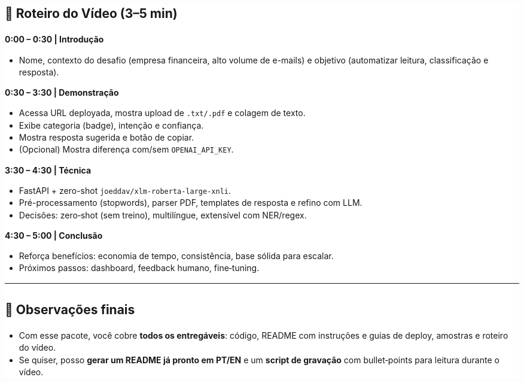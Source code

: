 
## 🎥 Roteiro do Vídeo (3–5 min)
**0:00 – 0:30 | Introdução**
- Nome, contexto do desafio (empresa financeira, alto volume de e-mails) e objetivo (automatizar leitura, classificação e resposta).

**0:30 – 3:30 | Demonstração**
- Acessa URL deployada, mostra upload de `.txt/.pdf` e colagem de texto.
- Exibe categoria (badge), intenção e confiança.
- Mostra resposta sugerida e botão de copiar.
- (Opcional) Mostra diferença com/sem `OPENAI_API_KEY`.

**3:30 – 4:30 | Técnica**
- FastAPI + zero-shot `joeddav/xlm-roberta-large-xnli`.
- Pré-processamento (stopwords), parser PDF, templates de resposta e refino com LLM.
- Decisões: zero‑shot (sem treino), multilíngue, extensível com NER/regex.

**4:30 – 5:00 | Conclusão**
- Reforça benefícios: economia de tempo, consistência, base sólida para escalar.
- Próximos passos: dashboard, feedback humano, fine‑tuning.

---

## 📌 Observações finais
- Com esse pacote, você cobre **todos os entregáveis**: código, README com instruções e guias de deploy, amostras e roteiro do vídeo.
- Se quiser, posso **gerar um README já pronto em PT/EN** e um **script de gravação** com bullet‑points para leitura durante o vídeo.

